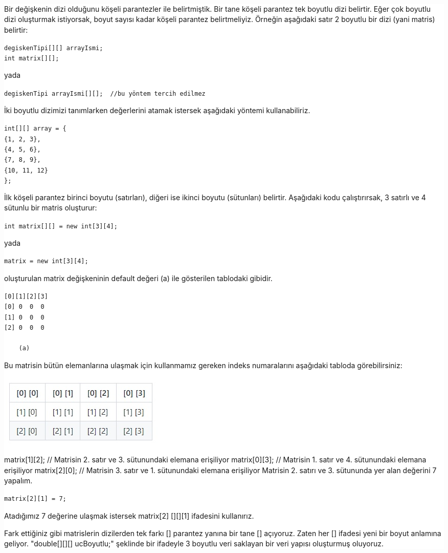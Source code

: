 Bir değişkenin dizi olduğunu köşeli parantezler ile belirtmiştik. Bir tane köşeli parantez tek boyutlu dizi belirtir. Eğer çok boyutlu dizi oluşturmak istiyorsak, boyut sayısı kadar köşeli parantez belirtmeliyiz. Örneğin aşağıdaki satır 2 boyutlu bir dizi (yani matris) belirtir:

    degiskenTipi[][] arrayIsmi;
    int matrix[][];

yada 

    degiskenTipi arrayIsmi[][];  //bu yöntem tercih edilmez

İki boyutlu dizimizi tanımlarken değerlerini atamak istersek aşağıdaki yöntemi kullanabiliriz.

    int[][] array = {
    {1, 2, 3},
    {4, 5, 6},
    {7, 8, 9},
    {10, 11, 12}
    };

İlk köşeli parantez birinci boyutu (satırları), diğeri ise ikinci boyutu (sütunları) belirtir. Aşağıdaki kodu çalıştırırsak, 3 satırlı ve 4 sütunlu bir matris oluşturur:

    int matrix[][] = new int[3][4];

yada

    matrix = new int[3][4];

oluşturulan matrix değişkeninin default değeri (a) ile gösterilen tablodaki gibidir.

    [0][1][2][3]
    [0] 0  0  0
    [1] 0  0  0
    [2] 0  0  0
    
        (a)
Bu matrisin bütün elemanlarına ulaşmak için kullanmamız gereken indeks numaralarını aşağıdaki tabloda görebilirsiniz:

![img_24.png](img_24.png)

matrix[1][2]; // Matrisin 2. satır ve 3. sütunundaki elemana erişiliyor
matrix[0][3]; // Matrisin 1. satır ve 4. sütunundaki elemana erişiliyor
matrix[2][0]; // Matrisin 3. satır ve 1. sütunundaki elemana erişiliyor
Matrisin 2. satırı ve 3. sütununda yer alan değerini 7 yapalım.

    matrix[2][1] = 7;
Atadığımız 7 değerine ulaşmak istersek matrix[2] [][][1] ifadesini kullanırız.

Fark ettiğiniz gibi matrislerin dizilerden tek farkı [] parantez yanına bir tane [] açıyoruz. Zaten her [] ifadesi yeni bir boyut anlamına geliyor. "double[][][] ucBoyutlu;" şeklinde bir ifadeyle 3 boyutlu veri saklayan bir veri yapısı oluşturmuş oluyoruz.
